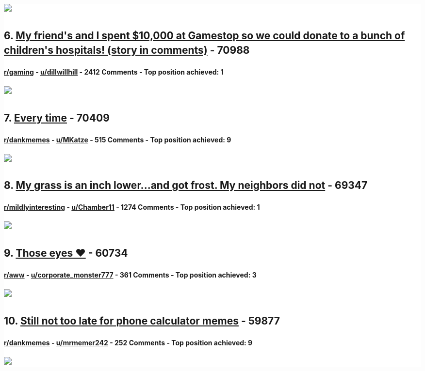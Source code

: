 <a href="https://v.redd.it/teavm41ogjs31"><img src="https://b.thumbs.redditmedia.com/BZ71l3nxQ7SwL24LnPMSQxc0KokoWWAfZJW19QmvJAQ.jpg"></img></a>

## 6. [My friend's and I spent $10,000 at Gamestop so we could donate to a bunch of children's hospitals! (story in comments)](http://reddit.com/r/gaming/comments/dhvy2x/my_friends_and_i_spent_10000_at_gamestop_so_we/) - 70988
#### [r/gaming](http://reddit.com/r/gaming) - [u/dillwillhill](http://reddit.com/u/dillwillhill) - 2412 Comments - Top position achieved: 1

<a href="https://i.imgur.com/2Dcc6Sk.jpg"><img src="https://a.thumbs.redditmedia.com/1MQliRw_WwcI4W8CaNejKyIYVVfOtmmb70mn1uzQmY0.jpg"></img></a>

## 7. [Every time](http://reddit.com/r/dankmemes/comments/dhp475/every_time/) - 70409
#### [r/dankmemes](http://reddit.com/r/dankmemes) - [u/MKatze](http://reddit.com/u/MKatze) - 515 Comments - Top position achieved: 9

<a href="https://i.redd.it/30wutobuphs31.jpg"><img src="https://b.thumbs.redditmedia.com/biG6cV_oBhaJ2fKDvWDgpfl3BmbDy0x0IT44WluNtok.jpg"></img></a>

## 8. [My grass is an inch lower...and got frost. My neighbors did not](http://reddit.com/r/mildlyinteresting/comments/dhq00f/my_grass_is_an_inch_lowerand_got_frost_my/) - 69347
#### [r/mildlyinteresting](http://reddit.com/r/mildlyinteresting) - [u/Chamber11](http://reddit.com/u/Chamber11) - 1274 Comments - Top position achieved: 1

<a href="https://i.redd.it/k11pd21x4is31.jpg"><img src="https://a.thumbs.redditmedia.com/fUi0ikrWO61lvyLDL0_xSX8nSsJgiQm-Wh7lTO4U724.jpg"></img></a>

## 9. [Those eyes ♥](http://reddit.com/r/aww/comments/dhp7du/those_eyes/) - 60734
#### [r/aww](http://reddit.com/r/aww) - [u/corporate_monster777](http://reddit.com/u/corporate_monster777) - 361 Comments - Top position achieved: 3

<a href="https://i.redd.it/8jf6nl6irhs31.jpg"><img src="https://b.thumbs.redditmedia.com/KK_30RETbsRNxkaKbPynr2M80L-F_x-1e_2ToCCdEZU.jpg"></img></a>

## 10. [Still not too late for phone calculator memes](http://reddit.com/r/dankmemes/comments/dhtper/still_not_too_late_for_phone_calculator_memes/) - 59877
#### [r/dankmemes](http://reddit.com/r/dankmemes) - [u/mrmemer242](http://reddit.com/u/mrmemer242) - 252 Comments - Top position achieved: 9

<a href="https://i.redd.it/xcr2ifd3ijs31.jpg"><img src="https://b.thumbs.redditmedia.com/ZJj61fGBk_Z5NulICySAxkd0WqjUdew774UJjfwQzXA.jpg"></img></a>
